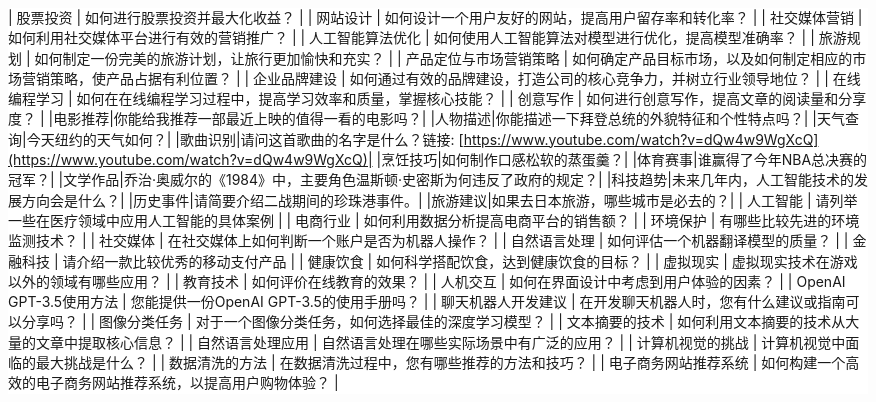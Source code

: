 | 股票投资                           | 如何进行股票投资并最大化收益？                                                                                                                    |
| 网站设计                           | 如何设计一个用户友好的网站，提高用户留存率和转化率？                                                                                              |
| 社交媒体营销                       | 如何利用社交媒体平台进行有效的营销推广？                                                                                                          |
| 人工智能算法优化                   | 如何使用人工智能算法对模型进行优化，提高模型准确率？                                                                                              |
| 旅游规划                           | 如何制定一份完美的旅游计划，让旅行更加愉快和充实？                                                                                                 |
| 产品定位与市场营销策略           | 如何确定产品目标市场，以及如何制定相应的市场营销策略，使产品占据有利位置？                                                                       |
| 企业品牌建设                       | 如何通过有效的品牌建设，打造公司的核心竞争力，并树立行业领导地位？                                                                              |
| 在线编程学习                       | 如何在在线编程学习过程中，提高学习效率和质量，掌握核心技能？                                                                                      |
| 创意写作                           | 如何进行创意写作，提高文章的阅读量和分享度？                                                                                                      |
|电影推荐|你能给我推荐一部最近上映的值得一看的电影吗？|
|人物描述|你能描述一下拜登总统的外貌特征和个性特点吗？|
|天气查询|今天纽约的天气如何？|
|歌曲识别|请问这首歌曲的名字是什么？链接: [https://www.youtube.com/watch?v=dQw4w9WgXcQ](https://www.youtube.com/watch?v=dQw4w9WgXcQ)|
|烹饪技巧|如何制作口感松软的蒸蛋羹？|
|体育赛事|谁赢得了今年NBA总决赛的冠军？|
|文学作品|乔治·奥威尔的《1984》中，主要角色温斯顿·史密斯为何违反了政府的规定？|
|科技趋势|未来几年内，人工智能技术的发展方向会是什么？|
|历史事件|请简要介绍二战期间的珍珠港事件。|
|旅游建议|如果去日本旅游，哪些城市是必去的？|
| 人工智能 | 请列举一些在医疗领域中应用人工智能的具体案例 |
| 电商行业 | 如何利用数据分析提高电商平台的销售额？ |
| 环境保护 | 有哪些比较先进的环境监测技术？ |
| 社交媒体 | 在社交媒体上如何判断一个账户是否为机器人操作？ |
| 自然语言处理 | 如何评估一个机器翻译模型的质量？ |
| 金融科技 | 请介绍一款比较优秀的移动支付产品 |
| 健康饮食 | 如何科学搭配饮食，达到健康饮食的目标？ |
| 虚拟现实 | 虚拟现实技术在游戏以外的领域有哪些应用？ |
| 教育技术 | 如何评价在线教育的效果？ |
| 人机交互 | 如何在界面设计中考虑到用户体验的因素？ |
| OpenAI GPT-3.5使用方法     | 您能提供一份OpenAI GPT-3.5的使用手册吗？                                                                                   |
| 聊天机器人开发建议         | 在开发聊天机器人时，您有什么建议或指南可以分享吗？                                                                         |
| 图像分类任务             | 对于一个图像分类任务，如何选择最佳的深度学习模型？                                                                       |
| 文本摘要的技术            | 如何利用文本摘要的技术从大量的文章中提取核心信息？                                                                         |
| 自然语言处理应用         | 自然语言处理在哪些实际场景中有广泛的应用？                                                                                 |
| 计算机视觉的挑战         | 计算机视觉中面临的最大挑战是什么？                                                                                         |
| 数据清洗的方法           | 在数据清洗过程中，您有哪些推荐的方法和技巧？                                                                               |
| 电子商务网站推荐系统     | 如何构建一个高效的电子商务网站推荐系统，以提高用户购物体验？                                                               |